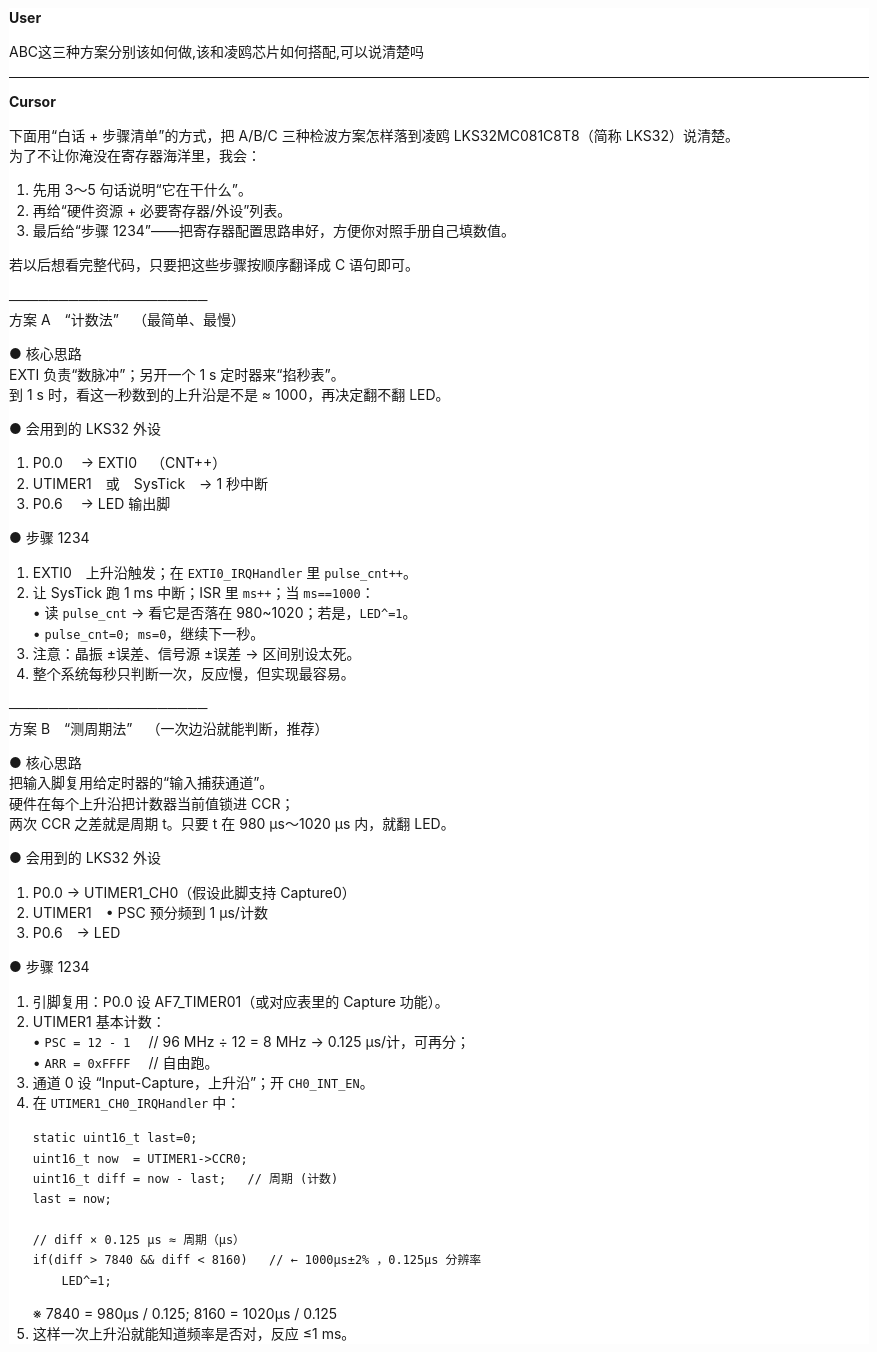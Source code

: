 
**User**

ABC这三种方案分别该如何做,该和凌鸥芯片如何搭配,可以说清楚吗

---

**Cursor**

下面用“白话 + 步骤清单”的方式，把 A/B/C 三种检波方案怎样落到凌鸥 LKS32MC081C8T8（简称 LKS32）说清楚。  
为了不让你淹没在寄存器海洋里，我会：

1. 先用 3～5 句话说明“它在干什么”。  
2. 再给“硬件资源 + 必要寄存器/外设”列表。  
3. 最后给“步骤 1234”——把寄存器配置思路串好，方便你对照手册自己填数值。  

若以后想看完整代码，只要把这些步骤按顺序翻译成 C 语句即可。

────────────────────  
方案 A “计数法” （最简单、最慢）

● 核心思路  
EXTI 负责“数脉冲”；另开一个 1 s 定时器来“掐秒表”。  
到 1 s 时，看这一秒数到的上升沿是不是 ≈ 1000，再决定翻不翻 LED。  

● 会用到的 LKS32 外设  
1. P0.0  → EXTI0 （CNT++）  
2. UTIMER1 或 SysTick → 1 秒中断  
3. P0.6  → LED 输出脚  

● 步骤 1234  
1. EXTI0 上升沿触发；在 `EXTI0_IRQHandler` 里 `pulse_cnt++`。  
2. 让 SysTick 跑 1 ms 中断；ISR 里 `ms++`；当 `ms==1000`：  
   • 读 `pulse_cnt` → 看它是否落在 980~1020；若是，`LED^=1`。  
   • `pulse_cnt=0; ms=0`，继续下一秒。  
3. 注意：晶振 ±误差、信号源 ±误差 → 区间别设太死。  
4. 整个系统每秒只判断一次，反应慢，但实现最容易。

────────────────────  
方案 B “测周期法” （一次边沿就能判断，推荐）

● 核心思路  
把输入脚复用给定时器的“输入捕获通道”。  
硬件在每个上升沿把计数器当前值锁进 CCR；  
两次 CCR 之差就是周期 t。只要 t 在 980 µs～1020 µs 内，就翻 LED。  

● 会用到的 LKS32 外设  
1. P0.0 → UTIMER1_CH0（假设此脚支持 Capture0）  
2. UTIMER1 • PSC 预分频到 1 µs/计数  
3. P0.6 → LED  

● 步骤 1234  
1. 引脚复用：P0.0 设 AF7_TIMER01（或对应表里的 Capture 功能）。  
2. UTIMER1 基本计数：  
   • `PSC = 12 - 1`  // 96 MHz ÷ 12 = 8 MHz → 0.125 µs/计，可再分；  
   • `ARR = 0xFFFF`  // 自由跑。  
3. 通道 0 设 “Input-Capture，上升沿”；开 `CH0_INT_EN`。  
4. 在 `UTIMER1_CH0_IRQHandler` 中：  
   ```
   static uint16_t last=0;
   uint16_t now  = UTIMER1->CCR0;
   uint16_t diff = now - last;   // 周期 (计数)
   last = now;
   
   // diff × 0.125 µs ≈ 周期（µs）
   if(diff > 7840 && diff < 8160)   // ← 1000µs±2% ，0.125µs 分辨率
       LED^=1;
   ```
   ※ 7840 = 980µs / 0.125; 8160 = 1020µs / 0.125  
5. 这样一次上升沿就能知道频率是否对，反应 ≤1 ms。
